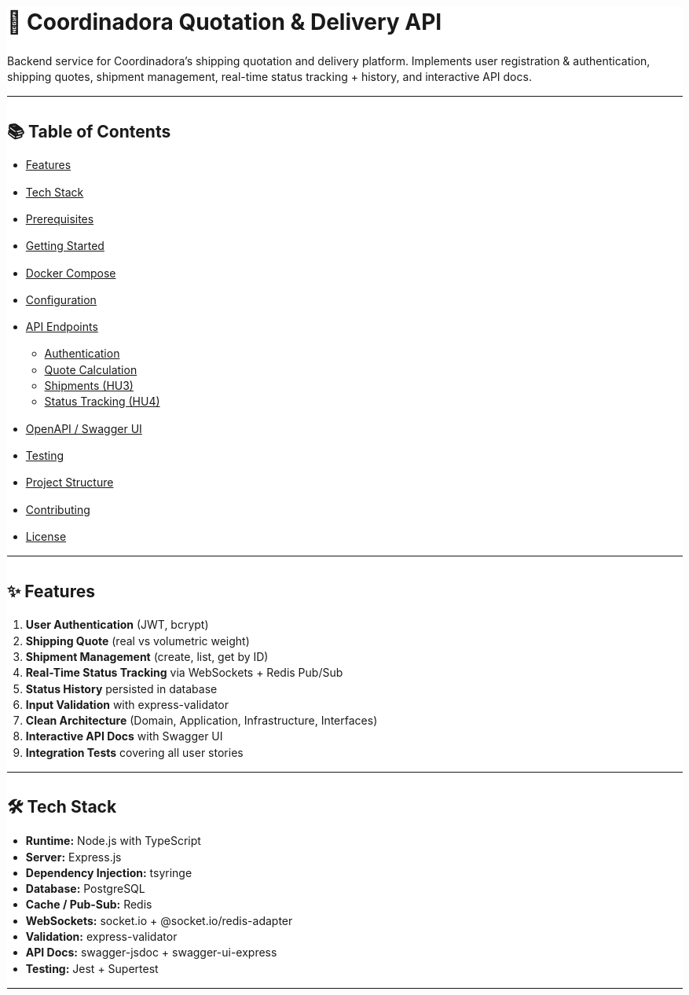 # 🚚 Coordinadora Quotation & Delivery API

Backend service for Coordinadora’s shipping quotation and delivery platform. Implements user registration & authentication, shipping quotes, shipment management, real-time status tracking + history, and interactive API docs.

---

## 📚 Table of Contents

* [Features](#features)
* [Tech Stack](#tech-stack)
* [Prerequisites](#prerequisites)
* [Getting Started](#getting-started)
* [Docker Compose](#docker-compose)
* [Configuration](#configuration)
* [API Endpoints](#api-endpoints)

  * [Authentication](#authentication)
  * [Quote Calculation](#quote-calculation)
  * [Shipments (HU3)](#shipments-hu3)
  * [Status Tracking (HU4)](#status-tracking-hu4)
* [OpenAPI / Swagger UI](#openapi--swagger-ui)
* [Testing](#testing)
* [Project Structure](#project-structure)
* [Contributing](#contributing)
* [License](#license)

---

## ✨ Features

1. **User Authentication** (JWT, bcrypt)
2. **Shipping Quote** (real vs volumetric weight)
3. **Shipment Management** (create, list, get by ID)
4. **Real-Time Status Tracking** via WebSockets + Redis Pub/Sub
5. **Status History** persisted in database
6. **Input Validation** with express-validator
7. **Clean Architecture** (Domain, Application, Infrastructure, Interfaces)
8. **Interactive API Docs** with Swagger UI
9. **Integration Tests** covering all user stories

---

## 🛠 Tech Stack

* **Runtime:** Node.js with TypeScript
* **Server:** Express.js
* **Dependency Injection:** tsyringe
* **Database:** PostgreSQL
* **Cache / Pub-Sub:** Redis
* **WebSockets:** socket.io + @socket.io/redis-adapter
* **Validation:** express-validator
* **API Docs:** swagger-jsdoc + swagger-ui-express
* **Testing:** Jest + Supertest

---
